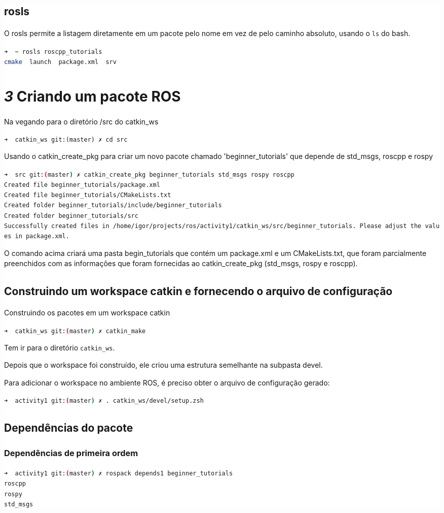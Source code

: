 ## rosls
O rosls permite a listagem diretamente em um pacote pelo nome em vez de pelo caminho absoluto, usando o `ls` do bash.

```bash
➜  ~ rosls roscpp_tutorials
cmake  launch  package.xml  srv
```

# *3* Criando um pacote ROS
Na vegando para o diretório /src do catkin_ws
```
➜  catkin_ws git:(master) ✗ cd src
```

Usando o catkin_create_pkg para criar um novo pacote chamado 'beginner_tutorials' que depende de std_msgs, roscpp e rospy

```bash
➜  src git:(master) ✗ catkin_create_pkg beginner_tutorials std_msgs rospy roscpp
Created file beginner_tutorials/package.xml
Created file beginner_tutorials/CMakeLists.txt
Created folder beginner_tutorials/include/beginner_tutorials
Created folder beginner_tutorials/src
Successfully created files in /home/igor/projects/ros/activity1/catkin_ws/src/beginner_tutorials. Please adjust the values in package.xml.
```

O comando acima criará uma pasta begin_tutorials que contém um package.xml e um CMakeLists.txt, que foram parcialmente preenchidos com as informações que foram fornecidas ao catkin_create_pkg (std_msgs, rospy e roscpp).

## Construindo um workspace catkin e fornecendo o arquivo de configuração

Construindo os pacotes em um workspace catkin
```bash
➜  catkin_ws git:(master) ✗ catkin_make
```
Tem ir para o diretório `catkin_ws`.

Depois que o workspace foi construído, ele criou uma estrutura semelhante na subpasta devel.

Para adicionar o workspace no ambiente ROS, é preciso obter o arquivo de configuração gerado:
```bash
➜  activity1 git:(master) ✗ . catkin_ws/devel/setup.zsh
```

## Dependências do pacote
### Dependências de primeira ordem
```bash
➜  activity1 git:(master) ✗ rospack depends1 beginner_tutorials
roscpp
rospy
std_msgs
```
